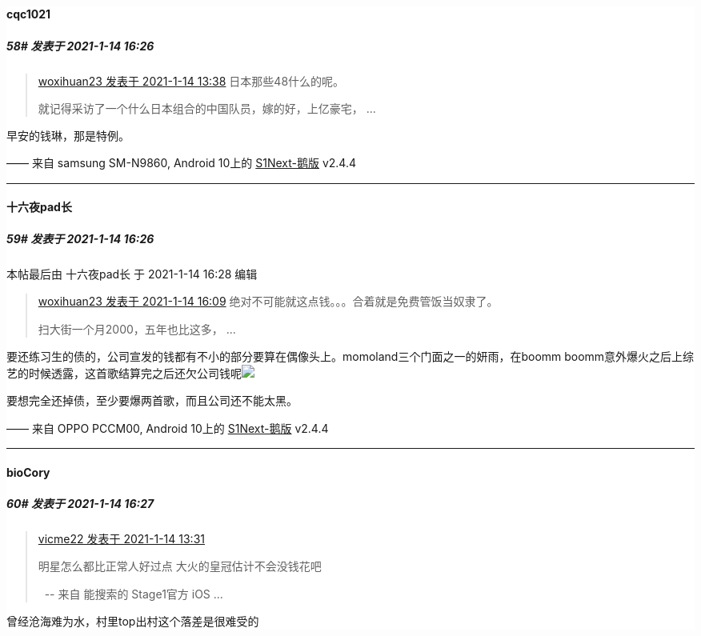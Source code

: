 ####  cqc1021  
##### 58#       发表于 2021-1-14 16:26



<blockquote><a href="httphttps://bbs.saraba1st.com/2b/forum.php?mod=redirect&amp;goto=findpost&amp;pid=50032323&amp;ptid=1982744" target="_blank">woxihuan23 发表于 2021-1-14 13:38</a>
日本那些48什么的呢。


就记得采访了一个什么日本组合的中国队员，嫁的好，上亿豪宅， ...</blockquote>
早安的钱琳，那是特例。

—— 来自 samsung SM-N9860, Android 10上的 [S1Next-鹅版](https://github.com/ykrank/S1-Next/releases) v2.4.4







*****

####  十六夜pad长  
##### 59#       发表于 2021-1-14 16:26



 本帖最后由 十六夜pad长 于 2021-1-14 16:28 编辑 
<blockquote><a href="httphttps://bbs.saraba1st.com/2b/forum.php?mod=redirect&amp;goto=findpost&amp;pid=50033705&amp;ptid=1982744" target="_blank">woxihuan23 发表于 2021-1-14 16:09</a>
绝对不可能就这点钱。。。合着就是免费管饭当奴隶了。


扫大街一个月2000，五年也比这多， ...</blockquote>
要还练习生的债的，公司宣发的钱都有不小的部分要算在偶像头上。momoland三个门面之一的妍雨，在boomm boomm意外爆火之后上综艺的时候透露，这首歌结算完之后还欠公司钱呢<img src="https://static.saraba1st.com/image/smiley/face2017/001.png" referrerpolicy="no-referrer">

要想完全还掉债，至少要爆两首歌，而且公司还不能太黑。

—— 来自 OPPO PCCM00, Android 10上的 [S1Next-鹅版](https://github.com/ykrank/S1-Next/releases) v2.4.4







*****

####  bioCory  
##### 60#       发表于 2021-1-14 16:27



<blockquote><a href="httphttps://bbs.saraba1st.com/2b/forum.php?mod=redirect&amp;goto=findpost&amp;pid=50032245&amp;ptid=1982744" target="_blank">vicme22 发表于 2021-1-14 13:31</a>

明星怎么都比正常人好过点 大火的皇冠估计不会没钱花吧


  -- 来自 能搜索的 Stage1官方 iOS ...</blockquote>
曾经沧海难为水，村里top出村这个落差是很难受的


